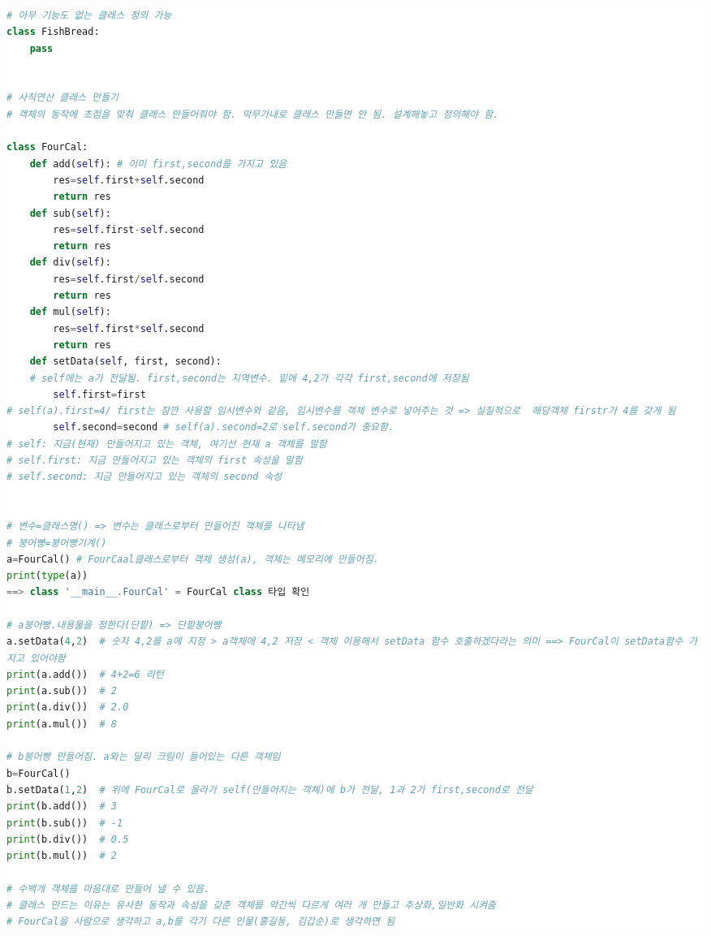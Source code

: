 ```python
# 아무 기능도 없는 클래스 정의 가능
class FishBread:
    pass 


# 사칙연산 클래스 만들기
# 객체의 동작에 초점을 맞춰 클래스 만들어줘야 함. 막무가내로 클래스 만들면 안 됨. 설계해놓고 정의해야 함.

class FourCal:
    def add(self): # 이미 first,second를 가지고 있음
        res=self.first+self.second
        return res
    def sub(self):
        res=self.first-self.second
        return res
    def div(self):
        res=self.first/self.second
        return res
    def mul(self):
        res=self.first*self.second
        return res
    def setData(self, first, second): 
    # self에는 a가 전달됨. first,second는 지역변수. 밑에 4,2가 각각 first,second에 저장됨
        self.first=first 
# self(a).first=4/ first는 잠깐 사용할 임시변수와 같음, 임시변수를 객체 변수로 넣어주는 것 => 실질적으로  해당객체 firstr가 4를 갖게 됨
        self.second=second # self(a).second=2로 self.second가 중요함.
# self: 지금(현재) 만들어지고 있는 객체, 여기선 현재 a 객체를 말함
# self.first: 지금 만들어지고 있는 객체의 first 속성을 말함
# self.second: 지금 만들어지고 있는 객체의 second 속성


# 변수=클래스명() => 변수는 클래스로부터 만들어진 객체를 나타냄
# 붕어빵=붕어빵기계()
a=FourCal() # FourCaal클래스로부터 객체 생성(a), 객체는 메모리에 만들어짐.
print(type(a)) 
==> class '__main__.FourCal' = FourCal class 타입 확인

# a붕어빵.내용물을 정한다(단팥) => 단팥붕어빵
a.setData(4,2)  # 숫자 4,2를 a에 지정 > a객체애 4,2 저장 < 객체 이용해서 setData 함수 호출하겠다라는 의미 ==> FourCal이 setData함수 가지고 있어야함
print(a.add())  # 4+2=6 리턴
print(a.sub())  # 2
print(a.div())  # 2.0
print(a.mul())  # 8

# b붕어빵 만들어짐. a와는 달리 크림이 들어있는 다른 객체임
b=FourCal()
b.setData(1,2)  # 위에 FourCal로 올라가 self(만들어지는 객체)에 b가 전달, 1과 2가 first,second로 전달
print(b.add())  # 3
print(b.sub())  # -1
print(b.div())  # 0.5
print(b.mul())  # 2

# 수백개 객체를 마음대로 만들어 낼 수 있음.
# 클래스 만드는 이유는 유사한 동작과 속성을 갖춘 객체를 약간씩 다르게 여러 개 만들고 추상화,일반화 시켜줌
# FourCal을 사람으로 생각하고 a,b를 각기 다른 인물(홍길동, 김갑순)로 생각하면 됨
```
